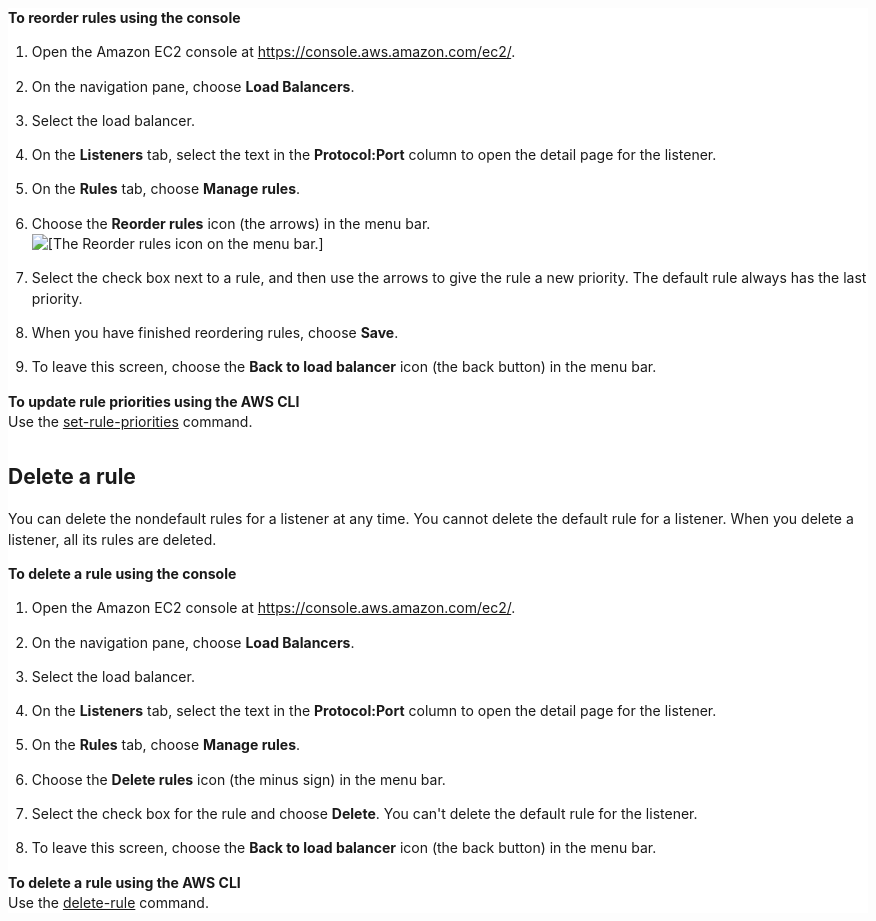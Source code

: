 **To reorder rules using the console**

1. Open the Amazon EC2 console at [https://console\.aws\.amazon\.com/ec2/](https://console.aws.amazon.com/ec2/)\.

1. On the navigation pane, choose **Load Balancers**\.

1. Select the load balancer\.

1. On the **Listeners** tab, select the text in the **Protocol:Port** column to open the detail page for the listener\.

1. On the **Rules** tab, choose **Manage rules**\.

1. Choose the **Reorder rules** icon \(the arrows\) in the menu bar\.  
![\[The Reorder rules icon on the menu bar.\]](http://docs.aws.amazon.com/elasticloadbalancing/latest/application/images/menu_bar_reorder_rules.png)

1. Select the check box next to a rule, and then use the arrows to give the rule a new priority\. The default rule always has the last priority\.

1. When you have finished reordering rules, choose **Save**\.

1. To leave this screen, choose the **Back to load balancer** icon \(the back button\) in the menu bar\.

**To update rule priorities using the AWS CLI**  
Use the [set\-rule\-priorities](https://docs.aws.amazon.com/cli/latest/reference/elbv2/set-rule-priorities.html) command\.

## Delete a rule<a name="delete-rule"></a>

You can delete the nondefault rules for a listener at any time\. You cannot delete the default rule for a listener\. When you delete a listener, all its rules are deleted\.

**To delete a rule using the console**

1. Open the Amazon EC2 console at [https://console\.aws\.amazon\.com/ec2/](https://console.aws.amazon.com/ec2/)\.

1. On the navigation pane, choose **Load Balancers**\.

1. Select the load balancer\.

1. On the **Listeners** tab, select the text in the **Protocol:Port** column to open the detail page for the listener\.

1. On the **Rules** tab, choose **Manage rules**\.

1. Choose the **Delete rules** icon \(the minus sign\) in the menu bar\.

1. Select the check box for the rule and choose **Delete**\. You can't delete the default rule for the listener\.

1. To leave this screen, choose the **Back to load balancer** icon \(the back button\) in the menu bar\.

**To delete a rule using the AWS CLI**  
Use the [delete\-rule](https://docs.aws.amazon.com/cli/latest/reference/elbv2/delete-rule.html) command\.